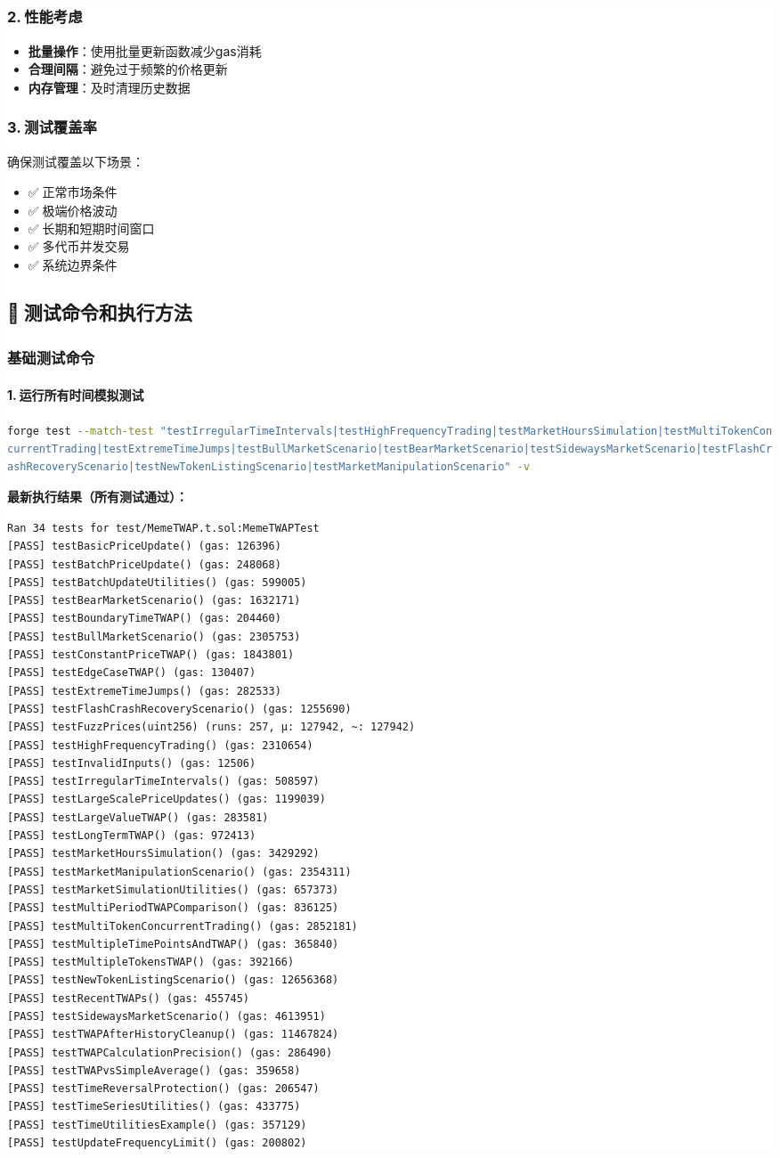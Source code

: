 ### 2. 性能考虑

- **批量操作**：使用批量更新函数减少gas消耗
- **合理间隔**：避免过于频繁的价格更新
- **内存管理**：及时清理历史数据

### 3. 测试覆盖率

确保测试覆盖以下场景：
- ✅ 正常市场条件
- ✅ 极端价格波动
- ✅ 长期和短期时间窗口
- ✅ 多代币并发交易
- ✅ 系统边界条件

## 🚀 测试命令和执行方法

### 基础测试命令

#### 1. 运行所有时间模拟测试
```bash
forge test --match-test "testIrregularTimeIntervals|testHighFrequencyTrading|testMarketHoursSimulation|testMultiTokenConcurrentTrading|testExtremeTimeJumps|testBullMarketScenario|testBearMarketScenario|testSidewaysMarketScenario|testFlashCrashRecoveryScenario|testNewTokenListingScenario|testMarketManipulationScenario" -v
```

**最新执行结果（所有测试通过）：**
```
Ran 34 tests for test/MemeTWAP.t.sol:MemeTWAPTest
[PASS] testBasicPriceUpdate() (gas: 126396)
[PASS] testBatchPriceUpdate() (gas: 248068)
[PASS] testBatchUpdateUtilities() (gas: 599005)
[PASS] testBearMarketScenario() (gas: 1632171)
[PASS] testBoundaryTimeTWAP() (gas: 204460)
[PASS] testBullMarketScenario() (gas: 2305753)
[PASS] testConstantPriceTWAP() (gas: 1843801)
[PASS] testEdgeCaseTWAP() (gas: 130407)
[PASS] testExtremeTimeJumps() (gas: 282533)
[PASS] testFlashCrashRecoveryScenario() (gas: 1255690)
[PASS] testFuzzPrices(uint256) (runs: 257, μ: 127942, ~: 127942)
[PASS] testHighFrequencyTrading() (gas: 2310654)
[PASS] testInvalidInputs() (gas: 12506)
[PASS] testIrregularTimeIntervals() (gas: 508597)
[PASS] testLargeScalePriceUpdates() (gas: 1199039)
[PASS] testLargeValueTWAP() (gas: 283581)
[PASS] testLongTermTWAP() (gas: 972413)
[PASS] testMarketHoursSimulation() (gas: 3429292)
[PASS] testMarketManipulationScenario() (gas: 2354311)
[PASS] testMarketSimulationUtilities() (gas: 657373)
[PASS] testMultiPeriodTWAPComparison() (gas: 836125)
[PASS] testMultiTokenConcurrentTrading() (gas: 2852181)
[PASS] testMultipleTimePointsAndTWAP() (gas: 365840)
[PASS] testMultipleTokensTWAP() (gas: 392166)
[PASS] testNewTokenListingScenario() (gas: 12656368)
[PASS] testRecentTWAPs() (gas: 455745)
[PASS] testSidewaysMarketScenario() (gas: 4613951)
[PASS] testTWAPAfterHistoryCleanup() (gas: 11467824)
[PASS] testTWAPCalculationPrecision() (gas: 286490)
[PASS] testTWAPvsSimpleAverage() (gas: 359658)
[PASS] testTimeReversalProtection() (gas: 206547)
[PASS] testTimeSeriesUtilities() (gas: 433775)
[PASS] testTimeUtilitiesExample() (gas: 357129)
[PASS] testUpdateFrequencyLimit() (gas: 200802)
```